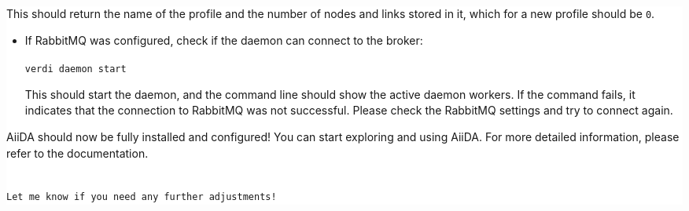   This should return the name of the profile and the number of nodes and links stored in it, which for a new profile should be `0`.

- If RabbitMQ was configured, check if the daemon can connect to the broker:

  ```bash
  verdi daemon start
  ```

  This should start the daemon, and the command line should show the active daemon workers. If the command fails, it indicates that the connection to RabbitMQ was not successful. Please check the RabbitMQ settings and try to connect again.

AiiDA should now be fully installed and configured! You can start exploring and using AiiDA. For more detailed information, please refer to the documentation.
```

Let me know if you need any further adjustments!
